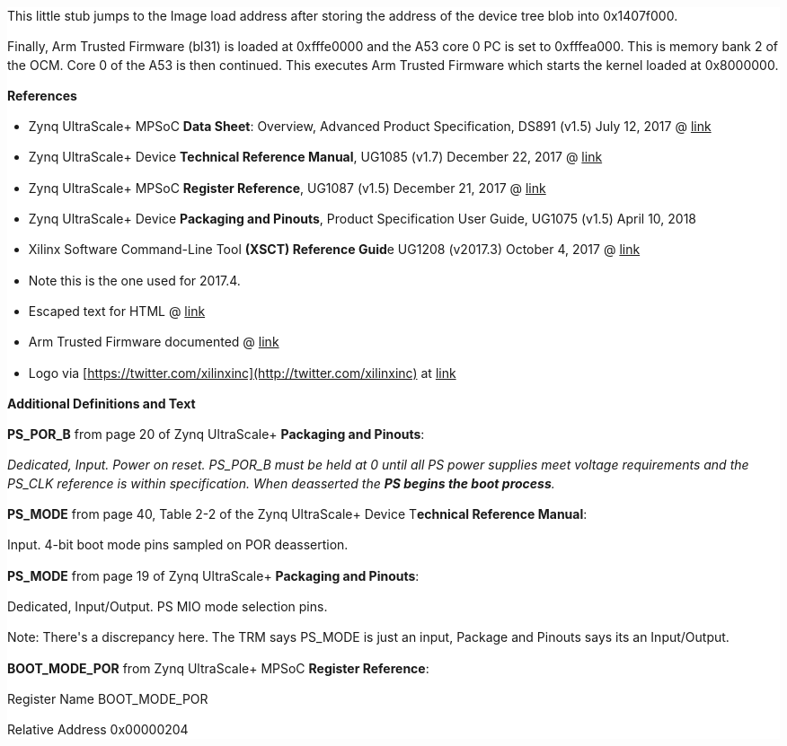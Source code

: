 This little stub jumps to the Image load address after storing the address of the device tree blob into 0x1407f000.

Finally, Arm Trusted Firmware (bl31) is loaded at 0xfffe0000 and the A53 core 0 PC is set to 0xfffea000. This is memory bank 2 of the OCM. Core 0 of the A53 is then continued. This executes Arm Trusted Firmware which starts the kernel loaded at 0x8000000.

**References**

-   Zynq UltraScale+ MPSoC **Data Sheet**: Overview, Advanced Product Specification, DS891 (v1.5) July 12, 2017 @ [link](http://www.xilinx.com/support/documentation/data_sheets/ds891-zynq-ultrascale-plus-overview.pdf)
    
-   Zynq UltraScale+ Device **Technical Reference Manual**, UG1085 (v1.7) December 22, 2017 @ [link](http://www.xilinx.com/support/documentation/user_guides/ug1085-zynq-ultrascale-trm.pdf)
    
-   Zynq UltraScale+ MPSoC **Register Reference**, UG1087 (v1.5) December 21, 2017 @ [link](http://www.xilinx.com/html_docs/registers/ug1087/ug1087-zynq-ultrascale-registers.html)
    
-   Zynq UltraScale+ Device **Packaging and Pinouts**, Product Specification User Guide, UG1075 (v1.5) April 10, 2018
    
-   Xilinx Software Command-Line Tool **(XSCT) Reference Guid**e UG1208 (v2017.3) October 4, 2017 @ [link](http://www.xilinx.com/support/documentation/sw_manuals/xilinx2017_4/ug1208-xsct-reference-guide.pdf)
    
-   Note this is the one used for 2017.4.
    
-   Escaped text for HTML @ [link](http://www.freeformatter.com/html-escape.html)
    
-   Arm Trusted Firmware documented @ [link](http://chromium.googlesource.com/external/github.com/ARM-software/arm-trusted-firmware/+/v0.4-rc1/docs/porting-guide.md)
    
-   Logo via [https://twitter.com/xilinxinc](http://twitter.com/xilinxinc) at [link](http://pbs.twimg.com/profile_images/535545777020338176/pEWdIYq__400x400.png)
    

**Additional Definitions and Text**

**PS\_POR\_B** from page 20 of Zynq UltraScale+ **Packaging and Pinouts**:

_Dedicated, Input. Power on reset. PS\_POR\_B must be held at 0 until all PS power supplies meet voltage requirements and the PS\_CLK reference is within specification. When deasserted the_ **_PS begins the boot process_**_._

**PS\_MODE** from page 40, Table 2-2 of the Zynq UltraScale+ Device T**echnical Reference Manual**:

Input. 4-bit boot mode pins sampled on POR deassertion.

**PS\_MODE** from page 19 of Zynq UltraScale+ **Packaging and Pinouts**:

Dedicated, Input/Output. PS MIO mode selection pins.

Note: There's a discrepancy here. The TRM says PS\_MODE is just an input, Package and Pinouts says its an Input/Output.

**BOOT\_MODE\_POR** from Zynq UltraScale+ MPSoC **Register Reference**:

Register Name  BOOT_MODE_POR

Relative Address  0x00000204
